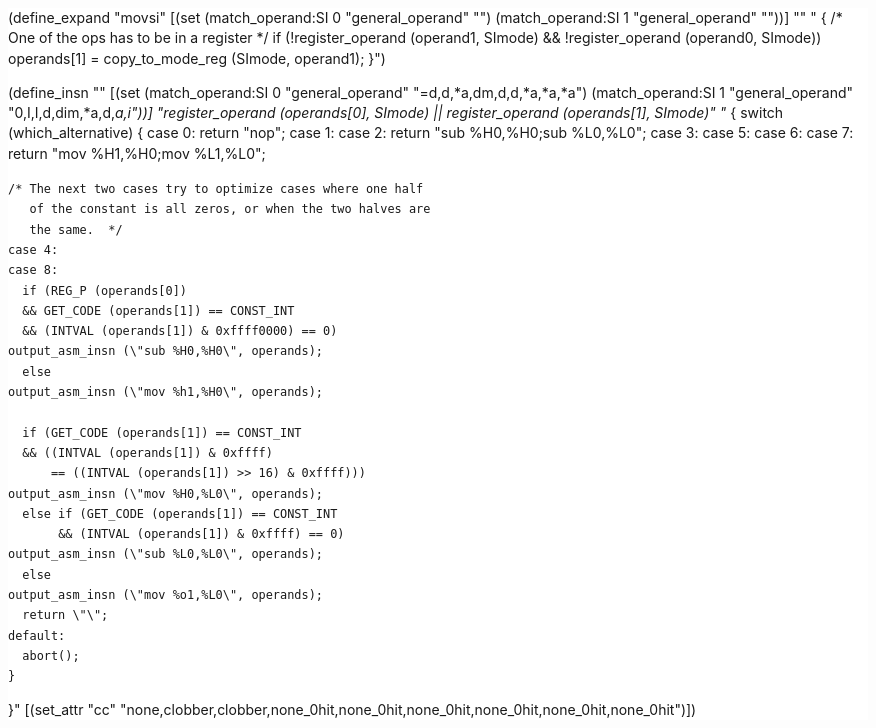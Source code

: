 (define_expand "movsi"
  [(set (match_operand:SI 0 "general_operand" "")
	(match_operand:SI 1 "general_operand" ""))]
  ""
  "
{
  /* One of the ops has to be in a register */
  if (!register_operand (operand1, SImode)
      && !register_operand (operand0, SImode))
    operands[1] = copy_to_mode_reg (SImode, operand1);
}")

(define_insn ""
  [(set (match_operand:SI 0 "general_operand" "=d,d,*a,dm,d,d,*a,*a,*a")
	(match_operand:SI 1 "general_operand" "0,I,I,d,dim,*a,d,*a,i"))]
  "register_operand (operands[0], SImode)
   || register_operand (operands[1], SImode)"
  "*
{
  switch (which_alternative)
    {
    case 0:
      return \"nop\";
    case 1:
    case 2:
      return \"sub %H0,%H0\;sub %L0,%L0\";
    case 3:
    case 5:
    case 6:
    case 7:
      return \"mov %H1,%H0\;mov %L1,%L0\";

    /* The next two cases try to optimize cases where one half
       of the constant is all zeros, or when the two halves are
       the same.  */
    case 4:
    case 8:
      if (REG_P (operands[0])
	  && GET_CODE (operands[1]) == CONST_INT
	  && (INTVAL (operands[1]) & 0xffff0000) == 0)
	output_asm_insn (\"sub %H0,%H0\", operands);
      else
	output_asm_insn (\"mov %h1,%H0\", operands);

      if (GET_CODE (operands[1]) == CONST_INT
	  && ((INTVAL (operands[1]) & 0xffff)
	      == ((INTVAL (operands[1]) >> 16) & 0xffff)))
	output_asm_insn (\"mov %H0,%L0\", operands);
      else if (GET_CODE (operands[1]) == CONST_INT
	       && (INTVAL (operands[1]) & 0xffff) == 0)
	output_asm_insn (\"sub %L0,%L0\", operands);
      else
	output_asm_insn (\"mov %o1,%L0\", operands);
      return \"\";
    default:
      abort();
    }
}"
  [(set_attr "cc" "none,clobber,clobber,none_0hit,none_0hit,none_0hit,none_0hit,none_0hit,none_0hit")])
